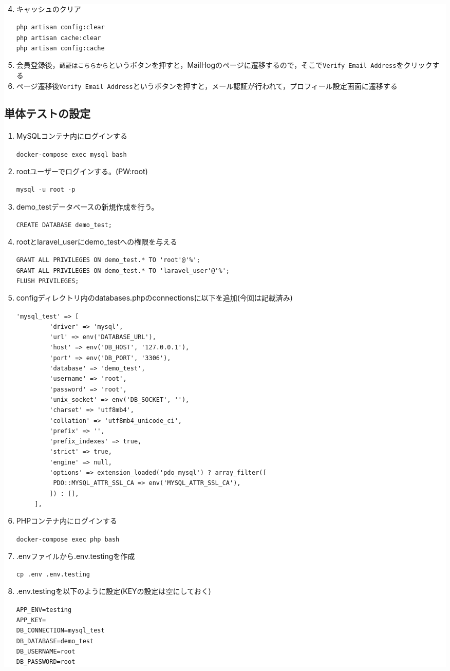 4. キャッシュのクリア
   ```
   php artisan config:clear
   php artisan cache:clear
   php artisan config:cache
   ```
5. 会員登録後，`認証はこちらから`というボタンを押すと，MailHogのページに遷移するので，そこで`Verify Email Address`をクリックする
6. ページ遷移後`Verify Email Address`というボタンを押すと，メール認証が行われて，プロフィール設定画面に遷移する
## 単体テストの設定
1. MySQLコンテナ内にログインする
   ```
   docker-compose exec mysql bash
   ```
3. rootユーザーでログインする。(PW:root)
   ```
   mysql -u root -p
   ```
5. demo_testデータベースの新規作成を行う。
   ```
   CREATE DATABASE demo_test;
   ```
6. rootとlaravel_userにdemo_testへの権限を与える
   ```
   GRANT ALL PRIVILEGES ON demo_test.* TO 'root'@'%';
   GRANT ALL PRIVILEGES ON demo_test.* TO 'laravel_user'@'%';
   FLUSH PRIVILEGES;
   ```
7. configディレクトリ内のdatabases.phpのconnectionsに以下を追加(今回は記載済み)<br>
   ```
   'mysql_test' => [
            'driver' => 'mysql',
            'url' => env('DATABASE_URL'),
            'host' => env('DB_HOST', '127.0.0.1'),
            'port' => env('DB_PORT', '3306'),
            'database' => 'demo_test',
            'username' => 'root',
            'password' => 'root',
            'unix_socket' => env('DB_SOCKET', ''),
            'charset' => 'utf8mb4',
            'collation' => 'utf8mb4_unicode_ci',
            'prefix' => '',
            'prefix_indexes' => true,
            'strict' => true,
            'engine' => null,
            'options' => extension_loaded('pdo_mysql') ? array_filter([
             PDO::MYSQL_ATTR_SSL_CA => env('MYSQL_ATTR_SSL_CA'),
            ]) : [],
        ],
    ```
8. PHPコンテナ内にログインする 
   ```
   docker-compose exec php bash
   ```
9. .envファイルから.env.testingを作成
   ```
   cp .env .env.testing
   ```
10. .env.testingを以下のように設定(KEYの設定は空にしておく)
    ```
    APP_ENV=testing
    APP_KEY=
    DB_CONNECTION=mysql_test
    DB_DATABASE=demo_test
    DB_USERNAME=root
    DB_PASSWORD=root
   ```
